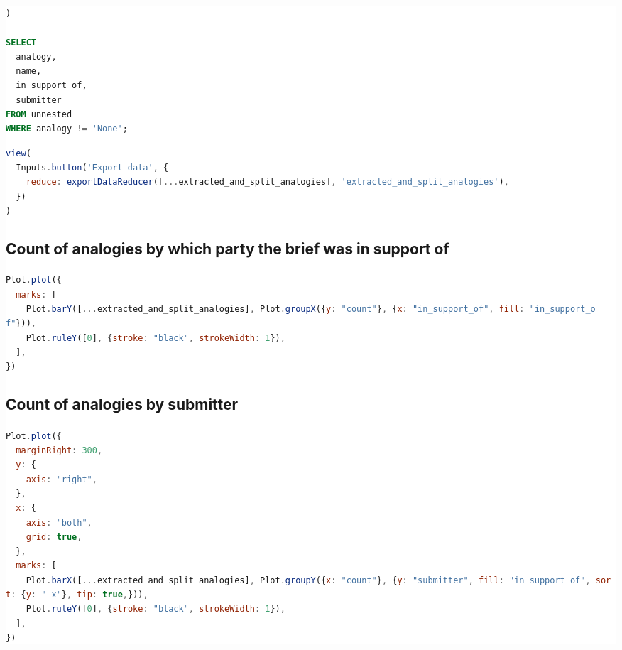 ```sql id=extracted_and_split_analogies display
)

SELECT
  analogy,
  name,
  in_support_of,
  submitter
FROM unnested
WHERE analogy != 'None';
```

```js
view(
  Inputs.button('Export data', {
    reduce: exportDataReducer([...extracted_and_split_analogies], 'extracted_and_split_analogies'),
  })
)
```

## Count of analogies by which party the brief was in support of

```js
Plot.plot({
  marks: [
    Plot.barY([...extracted_and_split_analogies], Plot.groupX({y: "count"}, {x: "in_support_of", fill: "in_support_of"})),
    Plot.ruleY([0], {stroke: "black", strokeWidth: 1}),
  ],
})
```

## Count of analogies by submitter

```js
Plot.plot({
  marginRight: 300,
  y: {
    axis: "right",
  },
  x: {
    axis: "both",
    grid: true,
  },
  marks: [
    Plot.barX([...extracted_and_split_analogies], Plot.groupY({x: "count"}, {y: "submitter", fill: "in_support_of", sort: {y: "-x"}, tip: true,})),
    Plot.ruleY([0], {stroke: "black", strokeWidth: 1}),
  ],
})
```
